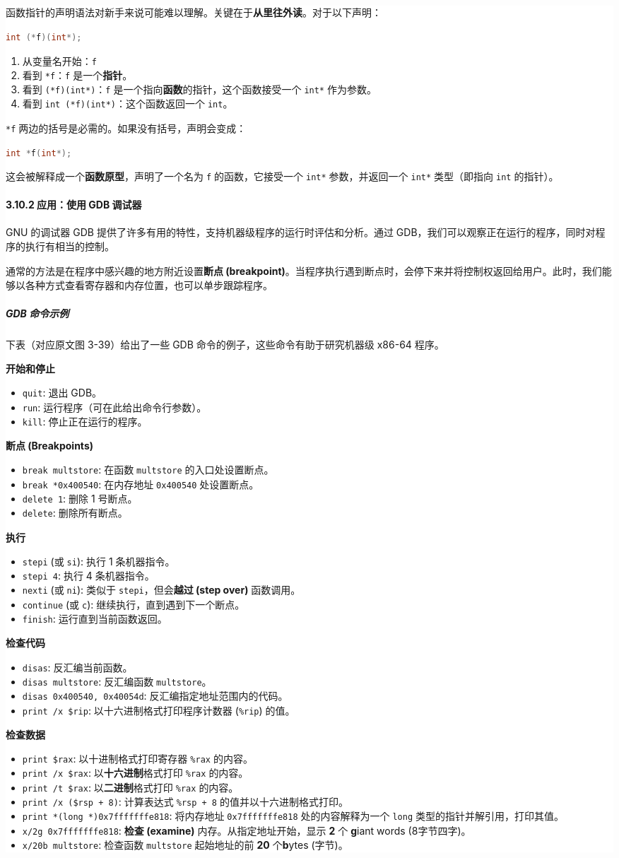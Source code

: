 函数指针的声明语法对新手来说可能难以理解。关键在于**从里往外读**。对于以下声明：

```c
int (*f)(int*);
```

1.  从变量名开始：`f`
2.  看到 `*f`：`f` 是一个**指针**。
3.  看到 `(*f)(int*)`：`f` 是一个指向**函数**的指针，这个函数接受一个 `int*` 作为参数。
4.  看到 `int (*f)(int*)`：这个函数返回一个 `int`。

`*f` 两边的括号是必需的。如果没有括号，声明会变成：

```c
int *f(int*);
```

这会被解释成一个**函数原型**，声明了一个名为 `f` 的函数，它接受一个 `int*` 参数，并返回一个 `int*` 类型（即指向 `int` 的指针）。


#### **3.10.2 应用：使用 GDB 调试器**
GNU 的调试器 GDB 提供了许多有用的特性，支持机器级程序的运行时评估和分析。通过 GDB，我们可以观察正在运行的程序，同时对程序的执行有相当的控制。

通常的方法是在程序中感兴趣的地方附近设置**断点 (breakpoint)**。当程序执行遇到断点时，会停下来并将控制权返回给用户。此时，我们能够以各种方式查看寄存器和内存位置，也可以单步跟踪程序。

##### **GDB 命令示例**
下表（对应原文图 3-39）给出了一些 GDB 命令的例子，这些命令有助于研究机器级 x86-64 程序。

**开始和停止**
* `quit`: 退出 GDB。
* `run`: 运行程序（可在此给出命令行参数）。
* `kill`: 停止正在运行的程序。

**断点 (Breakpoints)**
* `break multstore`: 在函数 `multstore` 的入口处设置断点。
* `break *0x400540`: 在内存地址 `0x400540` 处设置断点。
* `delete 1`: 删除 1 号断点。
* `delete`: 删除所有断点。

**执行**
* `stepi` (或 `si`): 执行 1 条机器指令。
* `stepi 4`: 执行 4 条机器指令。
* `nexti` (或 `ni`): 类似于 `stepi`，但会**越过 (step over)** 函数调用。
* `continue` (或 `c`): 继续执行，直到遇到下一个断点。
* `finish`: 运行直到当前函数返回。

**检查代码**
* `disas`: 反汇编当前函数。
* `disas multstore`: 反汇编函数 `multstore`。
* `disas 0x400540, 0x40054d`: 反汇编指定地址范围内的代码。
* `print /x $rip`: 以十六进制格式打印程序计数器 (`%rip`) 的值。

**检查数据**
* `print $rax`: 以十进制格式打印寄存器 `%rax` 的内容。
* `print /x $rax`: 以**十六进制**格式打印 `%rax` 的内容。
* `print /t $rax`: 以**二进制**格式打印 `%rax` 的内容。
* `print /x ($rsp + 8)`: 计算表达式 `%rsp + 8` 的值并以十六进制格式打印。
* `print *(long *)0x7fffffffe818`: 将内存地址 `0x7fffffffe818` 处的内容解释为一个 `long` 类型的指针并解引用，打印其值。
* `x/2g 0x7fffffffe818`: **检查 (examine)** 内存。从指定地址开始，显示 **2** 个 **g**iant words (8字节四字)。
* `x/20b multstore`: 检查函数 `multstore` 起始地址的前 **20** 个**b**ytes (字节)。
